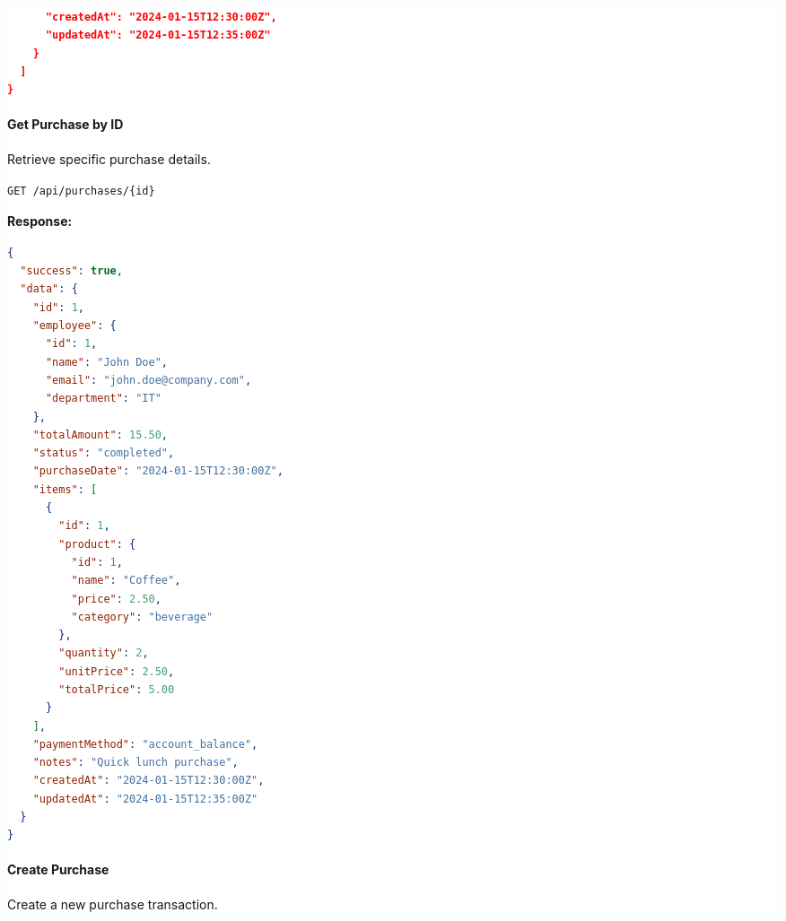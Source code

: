 ```json
      "createdAt": "2024-01-15T12:30:00Z",
      "updatedAt": "2024-01-15T12:35:00Z"
    }
  ]
}
```

#### Get Purchase by ID
Retrieve specific purchase details.

```http
GET /api/purchases/{id}
```

**Response:**
```json
{
  "success": true,
  "data": {
    "id": 1,
    "employee": {
      "id": 1,
      "name": "John Doe",
      "email": "john.doe@company.com",
      "department": "IT"
    },
    "totalAmount": 15.50,
    "status": "completed",
    "purchaseDate": "2024-01-15T12:30:00Z",
    "items": [
      {
        "id": 1,
        "product": {
          "id": 1,
          "name": "Coffee",
          "price": 2.50,
          "category": "beverage"
        },
        "quantity": 2,
        "unitPrice": 2.50,
        "totalPrice": 5.00
      }
    ],
    "paymentMethod": "account_balance",
    "notes": "Quick lunch purchase",
    "createdAt": "2024-01-15T12:30:00Z",
    "updatedAt": "2024-01-15T12:35:00Z"
  }
}
```

#### Create Purchase
Create a new purchase transaction.
